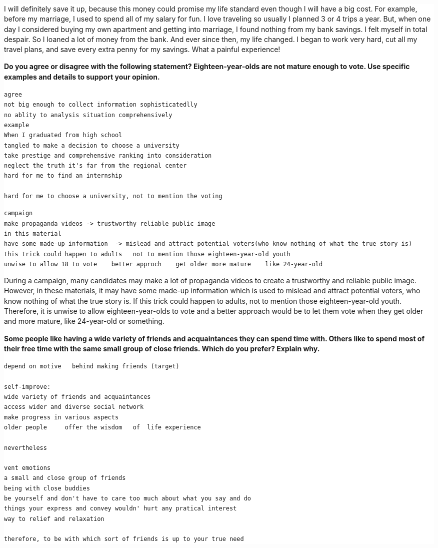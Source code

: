 I will definitely save it up, because this money could promise my life standard even though I will have a big cost. For example, before my marriage, I used to spend all of my salary for fun. I love traveling so usually I planned 3 or 4 trips a year. But, when one day I considered buying my own apartment and getting into marriage, I found nothing from my bank savings. I felt myself in total despair. So I loaned a lot of money from the bank. And ever since then, my life changed. I began to work very hard, cut all my travel plans, and save every extra penny for my savings. What a painful experience!

**Do you agree or disagree with the following statement? Eighteen-year-olds are not mature enough to vote. Use specific examples and details to support your opinion.**

```txt
agree
not big enough to collect information sophisticatedlly
no ablity to analysis situation comprehensively
example
When I graduated from high school
tangled to make a decision to choose a university
take prestige and comprehensive ranking into consideration
neglect the truth it's far from the regional center
hard for me to find an internship

hard for me to choose a university, not to mention the voting
```

```txt
campaign
make propaganda videos -> trustworthy reliable public image
in this material
have some made-up information  -> mislead and attract potential voters(who know nothing of what the true story is)
this trick could happen to adults   not to mention those eighteen-year-old youth
unwise to allow 18 to vote    better approch    get older more mature    like 24-year-old
```

During a campaign, many candidates may make a lot of propaganda videos to create a trustworthy and reliable public image. However, in these materials, it may have some made-up information which is used to mislead and attract potential voters, who know nothing of what the true story is. If this trick could happen to adults, not to mention those eighteen-year-old youth. Therefore, it is unwise to allow eighteen-year-olds to vote and a better approach would be to let them vote when they get older and more mature, like 24-year-old or something.


**Some people like having a wide variety of friends and acquaintances they can spend time with. Others like to spend most of their free time with the same small group of close friends. Which do you prefer? Explain why.**

```txt
depend on motive   behind making friends (target)

self-improve:
wide variety of friends and acquaintances    
access wider and diverse social network 
make progress in various aspects
older people     offer the wisdom   of  life experience

nevertheless

vent emotions
a small and close group of friends
being with close buddies
be yourself and don't have to care too much about what you say and do
things your express and convey wouldn' hurt any pratical interest 
way to relief and relaxation

therefore, to be with which sort of friends is up to your true need
```

